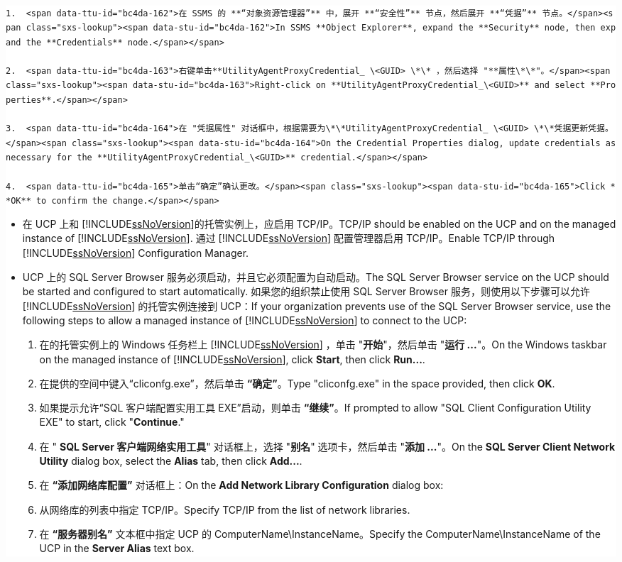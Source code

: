     1.  <span data-ttu-id="bc4da-162">在 SSMS 的 **“对象资源管理器”** 中，展开 **“安全性”** 节点，然后展开 **“凭据”** 节点。</span><span class="sxs-lookup"><span data-stu-id="bc4da-162">In SSMS **Object Explorer**, expand the **Security** node, then expand the **Credentials** node.</span></span>  
  
    2.  <span data-ttu-id="bc4da-163">右键单击**UtilityAgentProxyCredential_ \<GUID> \*\* ，然后选择 "**属性\*\*"。</span><span class="sxs-lookup"><span data-stu-id="bc4da-163">Right-click on **UtilityAgentProxyCredential_\<GUID>** and select **Properties**.</span></span>  
  
    3.  <span data-ttu-id="bc4da-164">在 "凭据属性" 对话框中，根据需要为\*\*UtilityAgentProxyCredential_ \<GUID> \*\*凭据更新凭据。</span><span class="sxs-lookup"><span data-stu-id="bc4da-164">On the Credential Properties dialog, update credentials as necessary for the **UtilityAgentProxyCredential_\<GUID>** credential.</span></span>  
  
    4.  <span data-ttu-id="bc4da-165">单击“确定”确认更改。</span><span class="sxs-lookup"><span data-stu-id="bc4da-165">Click **OK** to confirm the change.</span></span>  
  
-   <span data-ttu-id="bc4da-166">在 UCP 上和 [!INCLUDE[ssNoVersion](../includes/ssnoversion-md.md)]的托管实例上，应启用 TCP/IP。</span><span class="sxs-lookup"><span data-stu-id="bc4da-166">TCP/IP should be enabled on the UCP and on the managed instance of [!INCLUDE[ssNoVersion](../includes/ssnoversion-md.md)].</span></span> <span data-ttu-id="bc4da-167">通过 [!INCLUDE[ssNoVersion](../includes/ssnoversion-md.md)] 配置管理器启用 TCP/IP。</span><span class="sxs-lookup"><span data-stu-id="bc4da-167">Enable TCP/IP through [!INCLUDE[ssNoVersion](../includes/ssnoversion-md.md)] Configuration Manager.</span></span>  
  
-   <span data-ttu-id="bc4da-168">UCP 上的 SQL Server Browser 服务必须启动，并且它必须配置为自动启动。</span><span class="sxs-lookup"><span data-stu-id="bc4da-168">The SQL Server Browser service on the UCP should be started and configured to start automatically.</span></span> <span data-ttu-id="bc4da-169">如果您的组织禁止使用 SQL Server Browser 服务，则使用以下步骤可以允许 [!INCLUDE[ssNoVersion](../includes/ssnoversion-md.md)] 的托管实例连接到 UCP：</span><span class="sxs-lookup"><span data-stu-id="bc4da-169">If your organization prevents use of the SQL Server Browser service, use the following steps to allow a managed instance of [!INCLUDE[ssNoVersion](../includes/ssnoversion-md.md)] to connect to the UCP:</span></span>  
  
    1.  <span data-ttu-id="bc4da-170">在的托管实例上的 Windows 任务栏上 [!INCLUDE[ssNoVersion](../includes/ssnoversion-md.md)] ，单击 "**开始**"，然后单击 "**运行 ...**"。</span><span class="sxs-lookup"><span data-stu-id="bc4da-170">On the Windows taskbar on the managed instance of [!INCLUDE[ssNoVersion](../includes/ssnoversion-md.md)], click **Start**, then click **Run...**.</span></span>  
  
    2.  <span data-ttu-id="bc4da-171">在提供的空间中键入“cliconfg.exe”，然后单击 **“确定”**。</span><span class="sxs-lookup"><span data-stu-id="bc4da-171">Type "cliconfg.exe" in the space provided, then click **OK**.</span></span>  
  
    3.  <span data-ttu-id="bc4da-172">如果提示允许“SQL 客户端配置实用工具 EXE”启动，则单击 **“继续”**。</span><span class="sxs-lookup"><span data-stu-id="bc4da-172">If prompted to allow "SQL Client Configuration Utility EXE" to start, click "**Continue**."</span></span>  
  
    4.  <span data-ttu-id="bc4da-173">在 " **SQL Server 客户端网络实用工具**" 对话框上，选择 "**别名**" 选项卡，然后单击 "**添加 ...**"。</span><span class="sxs-lookup"><span data-stu-id="bc4da-173">On the **SQL Server Client Network Utility** dialog box, select the **Alias** tab, then click **Add...**.</span></span>  
  
    5.  <span data-ttu-id="bc4da-174">在 **“添加网络库配置”** 对话框上：</span><span class="sxs-lookup"><span data-stu-id="bc4da-174">On the **Add Network Library Configuration** dialog box:</span></span>  
  
    6.  <span data-ttu-id="bc4da-175">从网络库的列表中指定 TCP/IP。</span><span class="sxs-lookup"><span data-stu-id="bc4da-175">Specify TCP/IP from the list of network libraries.</span></span>  
  
    7.  <span data-ttu-id="bc4da-176">在 **“服务器别名”** 文本框中指定 UCP 的 ComputerName\InstanceName。</span><span class="sxs-lookup"><span data-stu-id="bc4da-176">Specify the ComputerName\InstanceName of the UCP in the **Server Alias** text box.</span></span>  
  